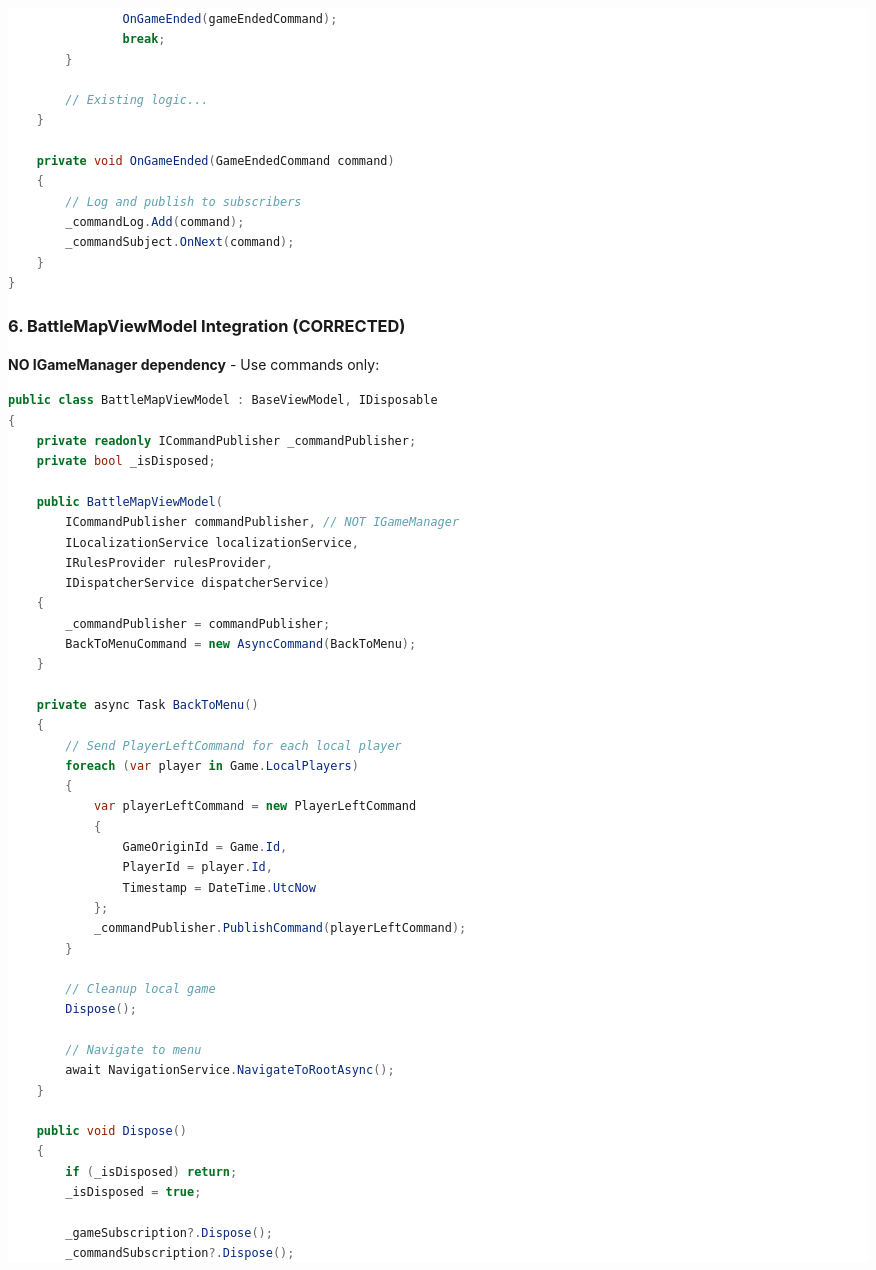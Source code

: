 ```csharp
                OnGameEnded(gameEndedCommand);
                break;
        }
        
        // Existing logic...
    }
    
    private void OnGameEnded(GameEndedCommand command)
    {
        // Log and publish to subscribers
        _commandLog.Add(command);
        _commandSubject.OnNext(command);
    }
}
```

### 6. BattleMapViewModel Integration (CORRECTED)

**NO IGameManager dependency** - Use commands only:

```csharp
public class BattleMapViewModel : BaseViewModel, IDisposable
{
    private readonly ICommandPublisher _commandPublisher;
    private bool _isDisposed;
    
    public BattleMapViewModel(
        ICommandPublisher commandPublisher, // NOT IGameManager
        ILocalizationService localizationService,
        IRulesProvider rulesProvider,
        IDispatcherService dispatcherService)
    {
        _commandPublisher = commandPublisher;
        BackToMenuCommand = new AsyncCommand(BackToMenu);
    }
    
    private async Task BackToMenu()
    {
        // Send PlayerLeftCommand for each local player
        foreach (var player in Game.LocalPlayers)
        {
            var playerLeftCommand = new PlayerLeftCommand
            {
                GameOriginId = Game.Id,
                PlayerId = player.Id,
                Timestamp = DateTime.UtcNow
            };
            _commandPublisher.PublishCommand(playerLeftCommand);
        }
        
        // Cleanup local game
        Dispose();
        
        // Navigate to menu
        await NavigationService.NavigateToRootAsync();
    }
    
    public void Dispose()
    {
        if (_isDisposed) return;
        _isDisposed = true;
        
        _gameSubscription?.Dispose();
        _commandSubscription?.Dispose();
```